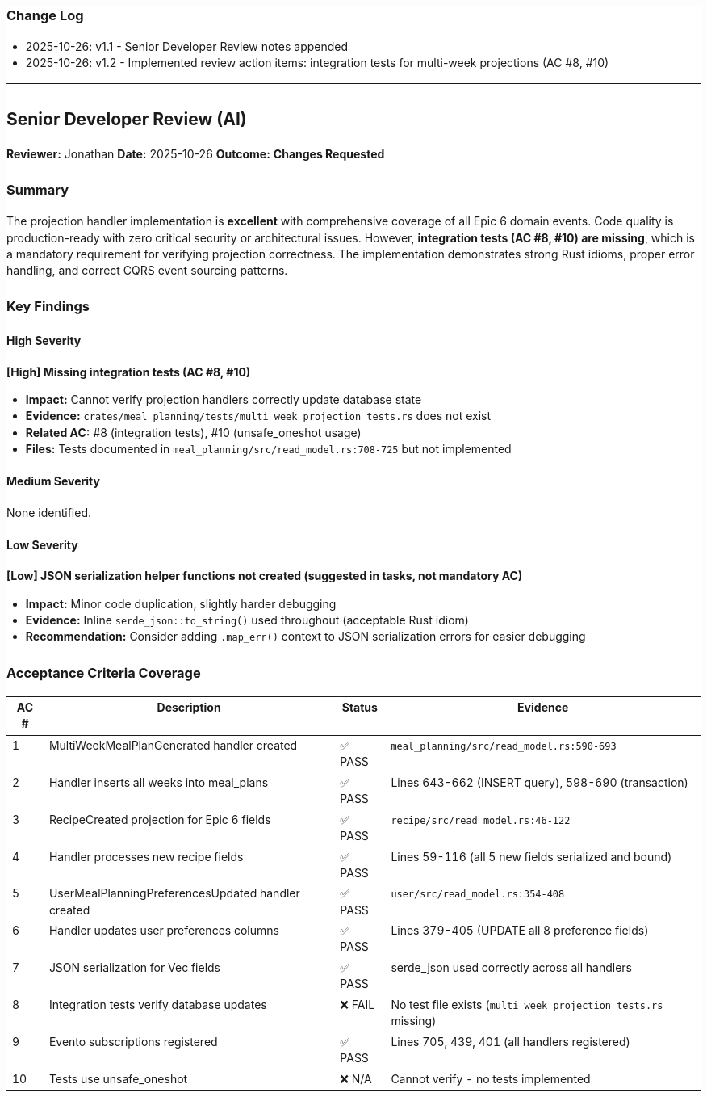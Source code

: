 ### Change Log

- 2025-10-26: v1.1 - Senior Developer Review notes appended
- 2025-10-26: v1.2 - Implemented review action items: integration tests for multi-week projections (AC #8, #10)

---

## Senior Developer Review (AI)

**Reviewer:** Jonathan
**Date:** 2025-10-26
**Outcome:** **Changes Requested**

### Summary

The projection handler implementation is **excellent** with comprehensive coverage of all Epic 6 domain events. Code quality is production-ready with zero critical security or architectural issues. However, **integration tests (AC #8, #10) are missing**, which is a mandatory requirement for verifying projection correctness. The implementation demonstrates strong Rust idioms, proper error handling, and correct CQRS event sourcing patterns.

### Key Findings

#### High Severity
**[High] Missing integration tests (AC #8, #10)**
- **Impact:** Cannot verify projection handlers correctly update database state
- **Evidence:** `crates/meal_planning/tests/multi_week_projection_tests.rs` does not exist
- **Related AC:** #8 (integration tests), #10 (unsafe_oneshot usage)
- **Files:** Tests documented in `meal_planning/src/read_model.rs:708-725` but not implemented

#### Medium Severity
None identified.

#### Low Severity
**[Low] JSON serialization helper functions not created (suggested in tasks, not mandatory AC)**
- **Impact:** Minor code duplication, slightly harder debugging
- **Evidence:** Inline `serde_json::to_string()` used throughout (acceptable Rust idiom)
- **Recommendation:** Consider adding `.map_err()` context to JSON serialization errors for easier debugging

### Acceptance Criteria Coverage

| AC # | Description | Status | Evidence |
|------|-------------|--------|----------|
| 1 | MultiWeekMealPlanGenerated handler created | ✅ PASS | `meal_planning/src/read_model.rs:590-693` |
| 2 | Handler inserts all weeks into meal_plans | ✅ PASS | Lines 643-662 (INSERT query), 598-690 (transaction) |
| 3 | RecipeCreated projection for Epic 6 fields | ✅ PASS | `recipe/src/read_model.rs:46-122` |
| 4 | Handler processes new recipe fields | ✅ PASS | Lines 59-116 (all 5 new fields serialized and bound) |
| 5 | UserMealPlanningPreferencesUpdated handler created | ✅ PASS | `user/src/read_model.rs:354-408` |
| 6 | Handler updates user preferences columns | ✅ PASS | Lines 379-405 (UPDATE all 8 preference fields) |
| 7 | JSON serialization for Vec<T> fields | ✅ PASS | serde_json used correctly across all handlers |
| 8 | Integration tests verify database updates | ❌ FAIL | No test file exists (`multi_week_projection_tests.rs` missing) |
| 9 | Evento subscriptions registered | ✅ PASS | Lines 705, 439, 401 (all handlers registered) |
| 10 | Tests use unsafe_oneshot | ❌ N/A | Cannot verify - no tests implemented |
